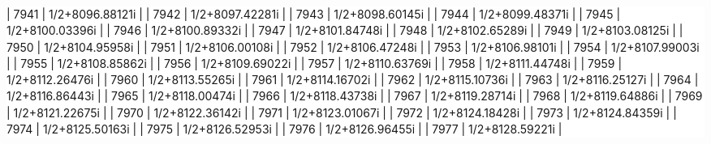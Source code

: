 |  7941 | 1/2+8096.88121i |
|  7942 | 1/2+8097.42281i |
|  7943 | 1/2+8098.60145i |
|  7944 | 1/2+8099.48371i |
|  7945 | 1/2+8100.03396i |
|  7946 | 1/2+8100.89332i |
|  7947 | 1/2+8101.84748i |
|  7948 | 1/2+8102.65289i |
|  7949 | 1/2+8103.08125i |
|  7950 | 1/2+8104.95958i |
|  7951 | 1/2+8106.00108i |
|  7952 | 1/2+8106.47248i |
|  7953 | 1/2+8106.98101i |
|  7954 | 1/2+8107.99003i |
|  7955 | 1/2+8108.85862i |
|  7956 | 1/2+8109.69022i |
|  7957 | 1/2+8110.63769i |
|  7958 | 1/2+8111.44748i |
|  7959 | 1/2+8112.26476i |
|  7960 | 1/2+8113.55265i |
|  7961 | 1/2+8114.16702i |
|  7962 | 1/2+8115.10736i |
|  7963 | 1/2+8116.25127i |
|  7964 | 1/2+8116.86443i |
|  7965 | 1/2+8118.00474i |
|  7966 | 1/2+8118.43738i |
|  7967 | 1/2+8119.28714i |
|  7968 | 1/2+8119.64886i |
|  7969 | 1/2+8121.22675i |
|  7970 | 1/2+8122.36142i |
|  7971 | 1/2+8123.01067i |
|  7972 | 1/2+8124.18428i |
|  7973 | 1/2+8124.84359i |
|  7974 | 1/2+8125.50163i |
|  7975 | 1/2+8126.52953i |
|  7976 | 1/2+8126.96455i |
|  7977 | 1/2+8128.59221i |